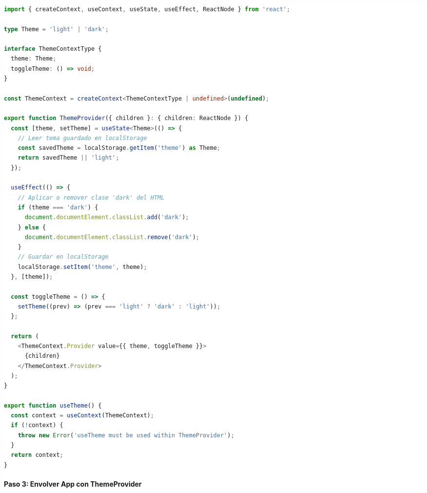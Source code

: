 ```typescript
import { createContext, useContext, useState, useEffect, ReactNode } from 'react';

type Theme = 'light' | 'dark';

interface ThemeContextType {
  theme: Theme;
  toggleTheme: () => void;
}

const ThemeContext = createContext<ThemeContextType | undefined>(undefined);

export function ThemeProvider({ children }: { children: ReactNode }) {
  const [theme, setTheme] = useState<Theme>(() => {
    // Leer tema guardado en localStorage
    const savedTheme = localStorage.getItem('theme') as Theme;
    return savedTheme || 'light';
  });

  useEffect(() => {
    // Aplicar o remover clase 'dark' del HTML
    if (theme === 'dark') {
      document.documentElement.classList.add('dark');
    } else {
      document.documentElement.classList.remove('dark');
    }
    // Guardar en localStorage
    localStorage.setItem('theme', theme);
  }, [theme]);

  const toggleTheme = () => {
    setTheme((prev) => (prev === 'light' ? 'dark' : 'light'));
  };

  return (
    <ThemeContext.Provider value={{ theme, toggleTheme }}>
      {children}
    </ThemeContext.Provider>
  );
}

export function useTheme() {
  const context = useContext(ThemeContext);
  if (!context) {
    throw new Error('useTheme must be used within ThemeProvider');
  }
  return context;
}
```

#### **Paso 3: Envolver App con ThemeProvider**
